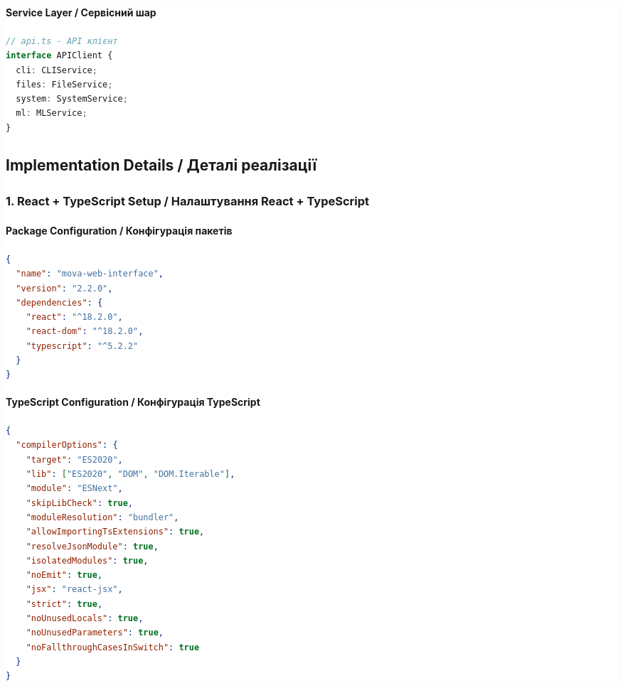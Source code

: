 #### Service Layer / Сервісний шар
```typescript
// api.ts - API клієнт
interface APIClient {
  cli: CLIService;
  files: FileService;
  system: SystemService;
  ml: MLService;
}
```

## Implementation Details / Деталі реалізації

### 1. React + TypeScript Setup / Налаштування React + TypeScript

#### Package Configuration / Конфігурація пакетів
```json
{
  "name": "mova-web-interface",
  "version": "2.2.0",
  "dependencies": {
    "react": "^18.2.0",
    "react-dom": "^18.2.0",
    "typescript": "^5.2.2"
  }
}
```

#### TypeScript Configuration / Конфігурація TypeScript
```json
{
  "compilerOptions": {
    "target": "ES2020",
    "lib": ["ES2020", "DOM", "DOM.Iterable"],
    "module": "ESNext",
    "skipLibCheck": true,
    "moduleResolution": "bundler",
    "allowImportingTsExtensions": true,
    "resolveJsonModule": true,
    "isolatedModules": true,
    "noEmit": true,
    "jsx": "react-jsx",
    "strict": true,
    "noUnusedLocals": true,
    "noUnusedParameters": true,
    "noFallthroughCasesInSwitch": true
  }
}
```
